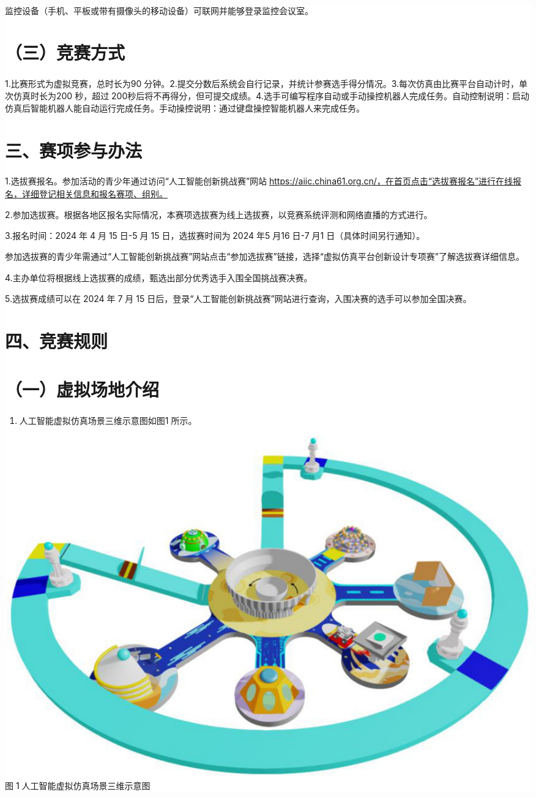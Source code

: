 监控设备（手机、平板或带有摄像头的移动设备）可联网并能够登录监控会议室。  

# （三）竞赛方式  

1.比赛形式为虚拟竞赛，总时长为90 分钟。2.提交分数后系统会自行记录，并统计参赛选手得分情况。3.每次仿真由比赛平台自动计时，单次仿真时长为200 秒，超过 200秒后将不再得分，但可提交成绩。4.选手可编写程序自动或手动操控机器人完成任务。自动控制说明：启动仿真后智能机器人能自动运行完成任务。手动操控说明：通过键盘操控智能机器人来完成任务。  

# 三、赛项参与办法  

1.选拔赛报名。参加活动的青少年通过访问“人工智能创新挑战赛”网站 https://aiic.china61.org.cn/，在首页点击“选拔赛报名”进行在线报名，详细登记相关信息和报名赛项、组别。  

2.参加选拔赛。根据各地区报名实际情况，本赛项选拔赛为线上选拔赛，以竞赛系统评测和网络直播的方式进行。  

3.报名时间：2024 年 4 月 15 日-5 月 15 日，选拔赛时间为 2024 年5 月16 日-7 月1 日（具体时间另行通知）。  

参加选拔赛的青少年需通过“人工智能创新挑战赛”网站点击“参加选拔赛”链接，选择“虚拟仿真平台创新设计专项赛”了解选拔赛详细信息。  

4.主办单位将根据线上选拔赛的成绩，甄选出部分优秀选手入围全国挑战赛决赛。  

5.选拔赛成绩可以在 2024 年 7 月 15 日后，登录“人工智能创新挑战赛”网站进行查询，入围决赛的选手可以参加全国决赛。  

# 四、竞赛规则  

# （一）虚拟场地介绍  

1. 人工智能虚拟仿真场景三维示意图如图1 所示。  

![](images/9da886a1255e566e17d716b4a5bbcbbea53036383735171a0943aade5bcd683f.jpg)  
图 1 人工智能虚拟仿真场景三维示意图  
